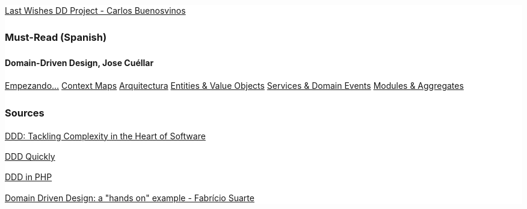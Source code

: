 [Last Wishes DD Project - Carlos Buenosvinos](https://github.com/dddinphp/last-wishes/tree/master/src/Lw)



### Must-Read (Spanish)

#### Domain-Driven Design, Jose Cuéllar

[Empezando…](http://josecuellar.net/domain-driven-design-episodio-i-empezando/)
[Context Maps](http://josecuellar.net/domain-driven-design-episodio-ii-context-maps/)
[Arquitectura](http://josecuellar.net/domain-driven-design-episodio-iii-arquitectura/)
[Entities & Value Objects](http://josecuellar.net/domain-driven-design-episodio-iv-entities-value-objects/)
[Services & Domain Events](http://josecuellar.net/domain-driven-design-episodio-v-services-domain-events/)
[Modules & Aggregates](http://josecuellar.net/domain-driven-design-modules-aggregates/)



### Sources

[DDD: Tackling Complexity in the Heart of Software](https://www.amazon.com/Domain-Driven-Design-Tackling-Complexity-Software/dp/0321125215)

[DDD Quickly](https://www.infoq.com/minibooks/domain-driven-design-quickly)

[DDD in PHP](https://leanpub.com/ddd-in-php)

[Domain Driven Design: a "hands on" example - Fabrício Suarte](http://www.the-coder-life.com/2016/02/domain-driven-design-hands-on-example_27.html)
